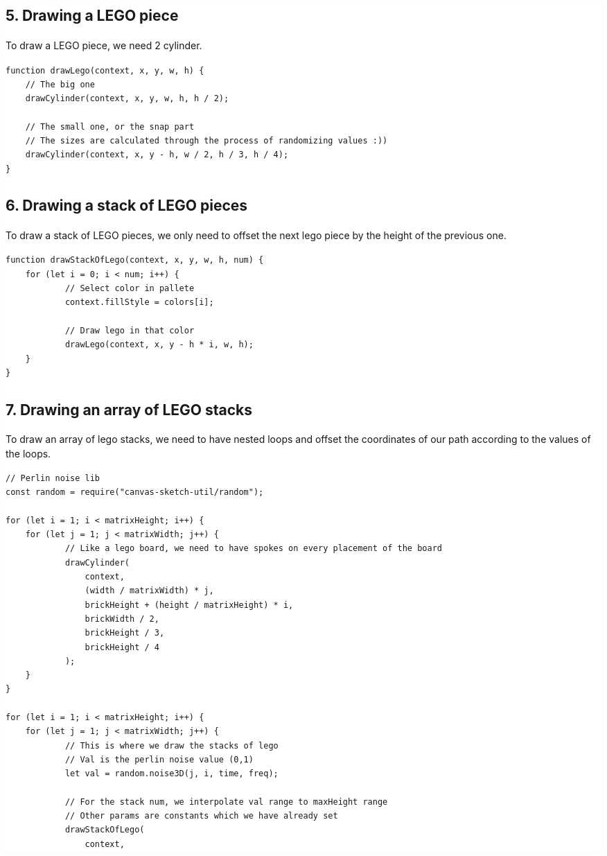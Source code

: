 ## 5. Drawing a LEGO piece

To draw a LEGO piece, we need 2 cylinder.

```JS
function drawLego(context, x, y, w, h) {
    // The big one
    drawCylinder(context, x, y, w, h, h / 2);

    // The small one, or the snap part
    // The sizes are calculated through the process of randomizing values :))
    drawCylinder(context, x, y - h, w / 2, h / 3, h / 4);
}
```

## 6. Drawing a stack of LEGO pieces

To draw a stack of LEGO pieces, we only need to offset the next lego piece by the height of the previous one.

```JS
function drawStackOfLego(context, x, y, w, h, num) {
    for (let i = 0; i < num; i++) {
            // Select color in pallete
            context.fillStyle = colors[i];

            // Draw lego in that color
            drawLego(context, x, y - h * i, w, h);
    }
}
```

## 7. Drawing an array of LEGO stacks

To draw an array of lego stacks, we need to have nested loops and offset the coordinates of our path according to the values of the loops.

```JS
// Perlin noise lib
const random = require("canvas-sketch-util/random");

for (let i = 1; i < matrixHeight; i++) {
    for (let j = 1; j < matrixWidth; j++) {
            // Like a lego board, we need to have spokes on every placement of the board
            drawCylinder(
                context,
                (width / matrixWidth) * j,
                brickHeight + (height / matrixHeight) * i,
                brickWidth / 2,
                brickHeight / 3,
                brickHeight / 4
            );
    }
}

for (let i = 1; i < matrixHeight; i++) {
    for (let j = 1; j < matrixWidth; j++) {
            // This is where we draw the stacks of lego
            // Val is the perlin noise value (0,1)
            let val = random.noise3D(j, i, time, freq);

            // For the stack num, we interpolate val range to maxHeight range
            // Other params are constants which we have already set
            drawStackOfLego(
                context,
```